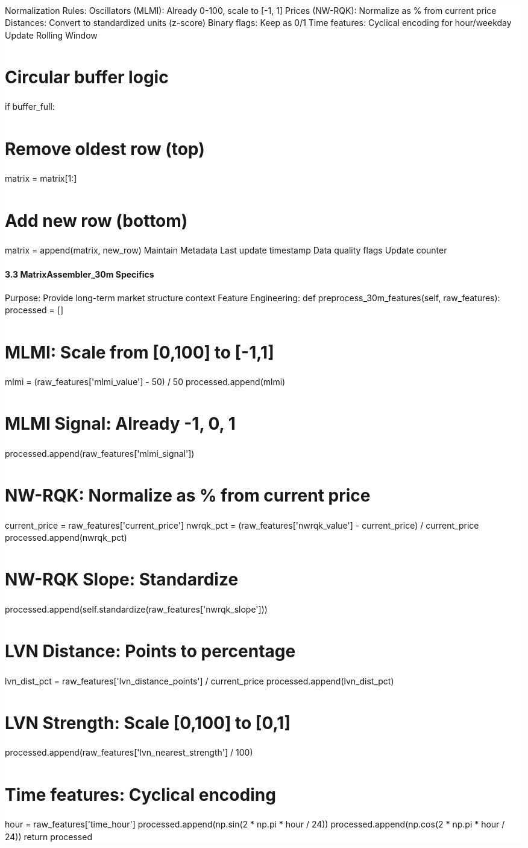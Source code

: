  Normalization Rules:
Oscillators (MLMI): Already 0-100, scale to [-1, 1]
Prices (NW-RQK): Normalize as % from current price
Distances: Convert to standardized units (z-score)
Binary flags: Keep as 0/1
Time features: Cyclical encoding for hour/weekday
Update Rolling Window

 # Circular buffer logic
if buffer_full:
# Remove oldest row (top)
matrix = matrix[1:]
# Add new row (bottom)
matrix = append(matrix, new_row)
Maintain Metadata
Last update timestamp
Data quality flags
Update counter

#### 3.3 MatrixAssembler_30m Specifics

Purpose: Provide long-term market structure context
Feature Engineering:
def preprocess_30m_features(self, raw_features):
processed = []
# MLMI: Scale from [0,100] to [-1,1]
mlmi = (raw_features['mlmi_value'] - 50) / 50
processed.append(mlmi)
# MLMI Signal: Already -1, 0, 1
processed.append(raw_features['mlmi_signal'])
# NW-RQK: Normalize as % from current price
current_price = raw_features['current_price']
nwrqk_pct = (raw_features['nwrqk_value'] - current_price) / current_price
processed.append(nwrqk_pct)
# NW-RQK Slope: Standardize
processed.append(self.standardize(raw_features['nwrqk_slope']))
# LVN Distance: Points to percentage
lvn_dist_pct = raw_features['lvn_distance_points'] / current_price
processed.append(lvn_dist_pct)
# LVN Strength: Scale [0,100] to [0,1]
processed.append(raw_features['lvn_nearest_strength'] / 100)
# Time features: Cyclical encoding
hour = raw_features['time_hour']
processed.append(np.sin(2 * np.pi * hour / 24))
processed.append(np.cos(2 * np.pi * hour / 24))
return processed
